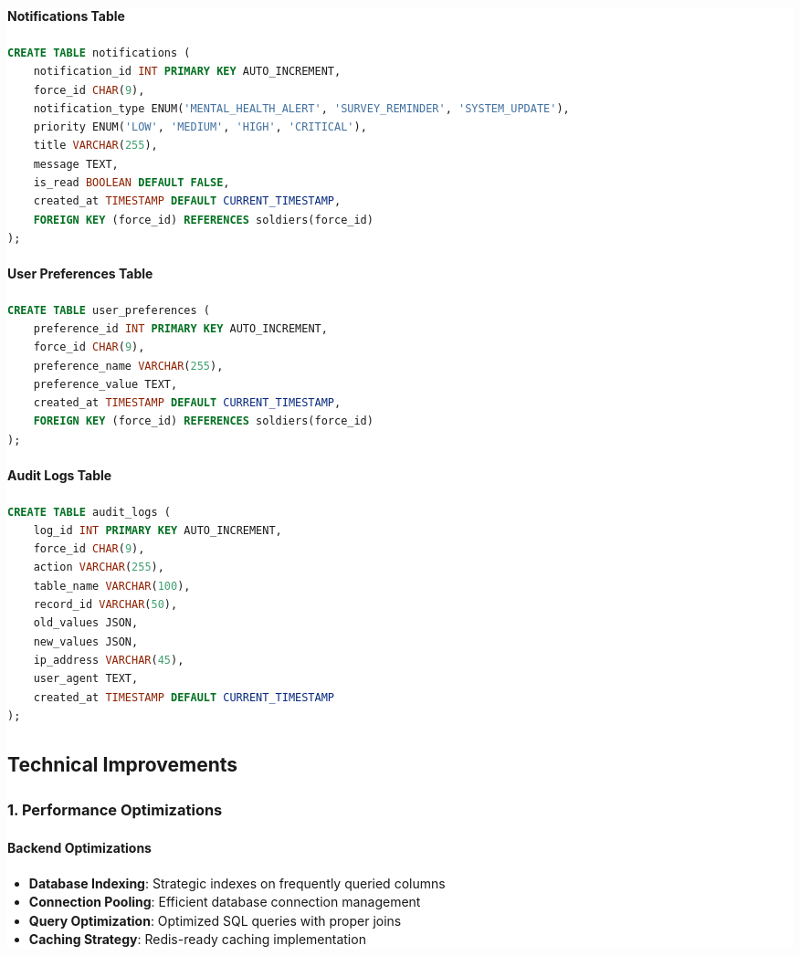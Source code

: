 #### Notifications Table

```sql
CREATE TABLE notifications (
    notification_id INT PRIMARY KEY AUTO_INCREMENT,
    force_id CHAR(9),
    notification_type ENUM('MENTAL_HEALTH_ALERT', 'SURVEY_REMINDER', 'SYSTEM_UPDATE'),
    priority ENUM('LOW', 'MEDIUM', 'HIGH', 'CRITICAL'),
    title VARCHAR(255),
    message TEXT,
    is_read BOOLEAN DEFAULT FALSE,
    created_at TIMESTAMP DEFAULT CURRENT_TIMESTAMP,
    FOREIGN KEY (force_id) REFERENCES soldiers(force_id)
);
```

#### User Preferences Table

```sql
CREATE TABLE user_preferences (
    preference_id INT PRIMARY KEY AUTO_INCREMENT,
    force_id CHAR(9),
    preference_name VARCHAR(255),
    preference_value TEXT,
    created_at TIMESTAMP DEFAULT CURRENT_TIMESTAMP,
    FOREIGN KEY (force_id) REFERENCES soldiers(force_id)
);
```

#### Audit Logs Table

```sql
CREATE TABLE audit_logs (
    log_id INT PRIMARY KEY AUTO_INCREMENT,
    force_id CHAR(9),
    action VARCHAR(255),
    table_name VARCHAR(100),
    record_id VARCHAR(50),
    old_values JSON,
    new_values JSON,
    ip_address VARCHAR(45),
    user_agent TEXT,
    created_at TIMESTAMP DEFAULT CURRENT_TIMESTAMP
);
```

## Technical Improvements

### 1. Performance Optimizations

#### Backend Optimizations

- **Database Indexing**: Strategic indexes on frequently queried columns
- **Connection Pooling**: Efficient database connection management
- **Query Optimization**: Optimized SQL queries with proper joins
- **Caching Strategy**: Redis-ready caching implementation
